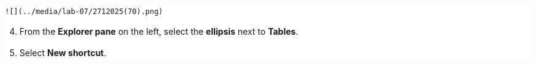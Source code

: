 	![](../media/lab-07/2712025(70).png)

4. From the **Explorer pane** on the left, select the **ellipsis** next to **Tables**.

5. Select **New shortcut**.
